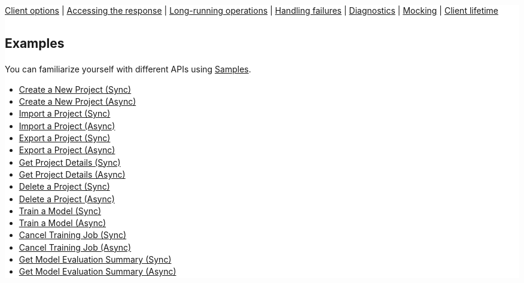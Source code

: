 [Client options](https://github.com/Azure/azure-sdk-for-net/blob/main/sdk/core/Azure.Core/README.md#configuring-service-clients-using-clientoptions) |
[Accessing the response](https://github.com/Azure/azure-sdk-for-net/blob/main/sdk/core/Azure.Core/README.md#accessing-http-response-details-using-responset) |
[Long-running operations](https://github.com/Azure/azure-sdk-for-net/blob/main/sdk/core/Azure.Core/README.md#consuming-long-running-operations-using-operationt) |
[Handling failures](https://github.com/Azure/azure-sdk-for-net/blob/main/sdk/core/Azure.Core/README.md#reporting-errors-requestfailedexception) |
[Diagnostics](https://github.com/Azure/azure-sdk-for-net/blob/main/sdk/core/Azure.Core/samples/Diagnostics.md) |
[Mocking](https://learn.microsoft.com/dotnet/azure/sdk/unit-testing-mocking) |
[Client lifetime](https://devblogs.microsoft.com/azure-sdk/lifetime-management-and-thread-safety-guarantees-of-azure-sdk-net-clients/)


## Examples

You can familiarize yourself with different APIs using [Samples](https://github.com/Azure/azure-sdk-for-net/tree/main/sdk/cognitivelanguage/Azure.AI.Language.Conversations.Authoring/samples).

* [Create a New Project (Sync)](https://github.com/Azure/azure-sdk-for-net/tree/main/sdk/cognitivelanguage/Azure.AI.Language.Conversations.Authoring/samples/Sample1_ConversationsAuthoring_CreateProject.md)
* [Create a New Project (Async)](https://github.com/Azure/azure-sdk-for-net/tree/main/sdk/cognitivelanguage/Azure.AI.Language.Conversations.Authoring/samples/Sample1_ConversationsAuthoring_CreateProjectAsync.md)
* [Import a Project (Sync)](https://github.com/Azure/azure-sdk-for-net/tree/main/sdk/cognitivelanguage/Azure.AI.Language.Conversations.Authoring/samples/Sample2_ConversationsAuthoring_Import.md)
* [Import a Project (Async)](https://github.com/Azure/azure-sdk-for-net/tree/main/sdk/cognitivelanguage/Azure.AI.Language.Conversations.Authoring/samples/Sample2_ConversationsAuthoring_ImportAsync.md)
* [Export a Project (Sync)](https://github.com/Azure/azure-sdk-for-net/tree/main/sdk/cognitivelanguage/Azure.AI.Language.Conversations.Authoring/samples/Sample3_ConversationsAuthoring_Export.md)
* [Export a Project (Async)](https://github.com/Azure/azure-sdk-for-net/tree/main/sdk/cognitivelanguage/Azure.AI.Language.Conversations.Authoring/samples/Sample3_ConversationsAuthoring_ExportAsync.md)
* [Get Project Details (Sync)](https://github.com/Azure/azure-sdk-for-net/tree/main/sdk/cognitivelanguage/Azure.AI.Language.Conversations.Authoring/samples/Sample4_ConversationsAuthoring_GetProject.md)
* [Get Project Details (Async)](https://github.com/Azure/azure-sdk-for-net/tree/main/sdk/cognitivelanguage/Azure.AI.Language.Conversations.Authoring/samples/Sample4_ConversationsAuthoring_GetProjectAsync.md)
* [Delete a Project (Sync)](https://github.com/Azure/azure-sdk-for-net/tree/main/sdk/cognitivelanguage/Azure.AI.Language.Conversations.Authoring/samples/Sample5_ConversationsAuthoring_DeleteProject.md)
* [Delete a Project (Async)](https://github.com/Azure/azure-sdk-for-net/tree/main/sdk/cognitivelanguage/Azure.AI.Language.Conversations.Authoring/samples/Sample5_ConversationsAuthoring_DeleteProjectAsync.md)
* [Train a Model (Sync)](https://github.com/Azure/azure-sdk-for-net/tree/main/sdk/cognitivelanguage/Azure.AI.Language.Conversations.Authoring/samples/Sample6_ConversationsAuthoring_Train.md)
* [Train a Model (Async)](https://github.com/Azure/azure-sdk-for-net/tree/main/sdk/cognitivelanguage/Azure.AI.Language.Conversations.Authoring/samples/Sample6_ConversationsAuthoring_TrainAsync.md)
* [Cancel Training Job (Sync)](https://github.com/Azure/azure-sdk-for-net/tree/main/sdk/cognitivelanguage/Azure.AI.Language.Conversations.Authoring/samples/Sample7_ConversationsAuthoring_CancelTrainingJob.md)
* [Cancel Training Job (Async)](https://github.com/Azure/azure-sdk-for-net/tree/main/sdk/cognitivelanguage/Azure.AI.Language.Conversations.Authoring/samples/Sample7_ConversationsAuthoring_CancelTrainingJobAsync.md)
* [Get Model Evaluation Summary (Sync)](https://github.com/Azure/azure-sdk-for-net/tree/main/sdk/cognitivelanguage/Azure.AI.Language.Conversations.Authoring/samples/Sample8_ConversationsAuthoring_GetModelEvaluationSummary.md)
* [Get Model Evaluation Summary (Async)](https://github.com/Azure/azure-sdk-for-net/tree/main/sdk/cognitivelanguage/Azure.AI.Language.Conversations.Authoring/samples/Sample8_ConversationsAuthoring_GetModelEvaluationSummaryAsync.md)